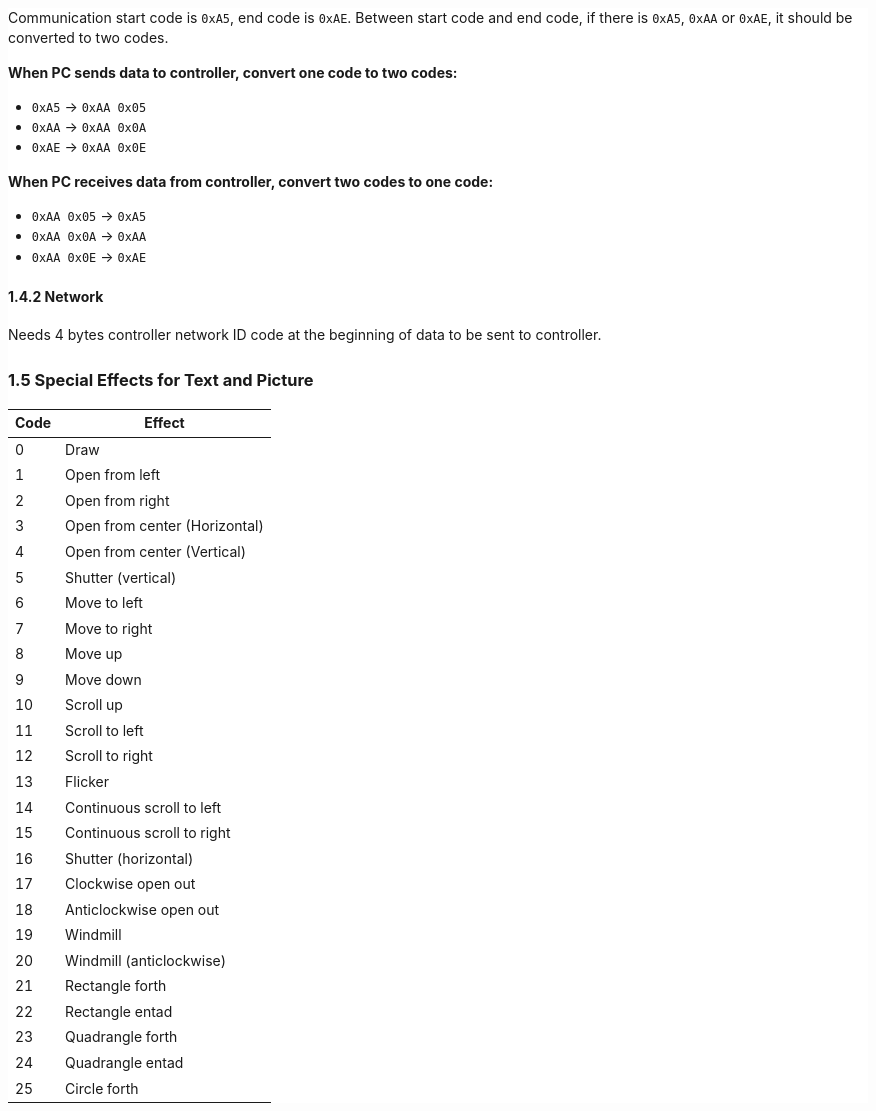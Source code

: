 Communication start code is `0xA5`, end code is `0xAE`. Between start code and end code, if there is `0xA5`, `0xAA` or `0xAE`, it should be converted to two codes.

**When PC sends data to controller, convert one code to two codes:**
- `0xA5` → `0xAA 0x05`
- `0xAA` → `0xAA 0x0A`
- `0xAE` → `0xAA 0x0E`

**When PC receives data from controller, convert two codes to one code:**
- `0xAA 0x05` → `0xA5`
- `0xAA 0x0A` → `0xAA`
- `0xAA 0x0E` → `0xAE`

#### 1.4.2 Network

Needs 4 bytes controller network ID code at the beginning of data to be sent to controller.

### 1.5 Special Effects for Text and Picture

| Code | Effect |
|------|--------|
| 0 | Draw |
| 1 | Open from left |
| 2 | Open from right |
| 3 | Open from center (Horizontal) |
| 4 | Open from center (Vertical) |
| 5 | Shutter (vertical) |
| 6 | Move to left |
| 7 | Move to right |
| 8 | Move up |
| 9 | Move down |
| 10 | Scroll up |
| 11 | Scroll to left |
| 12 | Scroll to right |
| 13 | Flicker |
| 14 | Continuous scroll to left |
| 15 | Continuous scroll to right |
| 16 | Shutter (horizontal) |
| 17 | Clockwise open out |
| 18 | Anticlockwise open out |
| 19 | Windmill |
| 20 | Windmill (anticlockwise) |
| 21 | Rectangle forth |
| 22 | Rectangle entad |
| 23 | Quadrangle forth |
| 24 | Quadrangle entad |
| 25 | Circle forth |